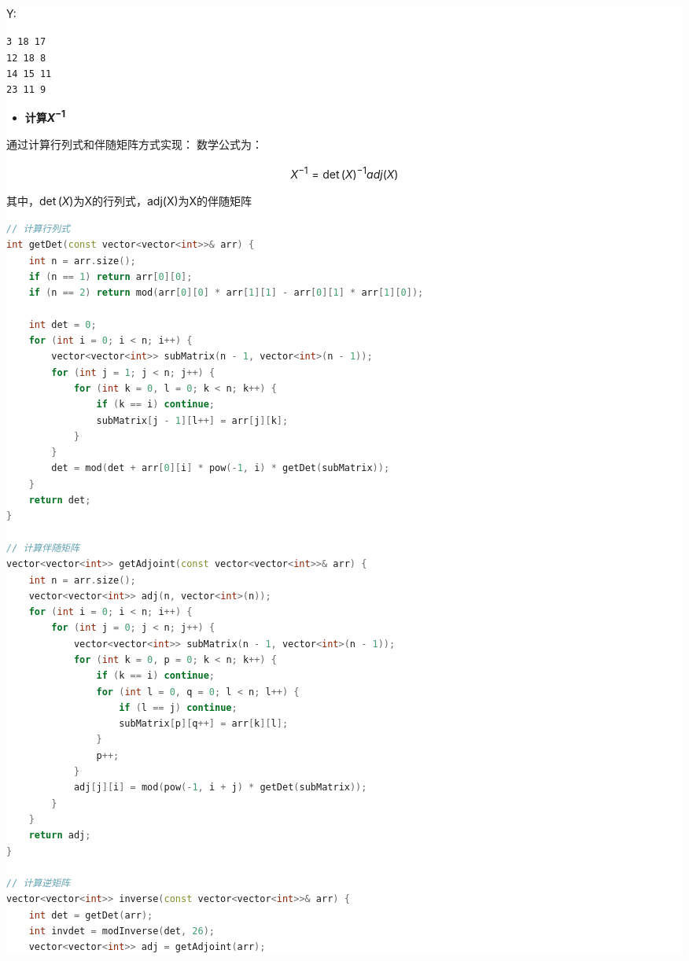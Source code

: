 Y:

```
3 18 17
12 18 8
14 15 11
23 11 9
```

+ **计算$X^{-1}$**

通过计算行列式和伴随矩阵方式实现：
数学公式为：

$$
X^{-1} = {\det(X)^{-1}}adj(X)
$$

其中，$\det(X)$为X的行列式，adj(X)为X的伴随矩阵

```cpp
// 计算行列式
int getDet(const vector<vector<int>>& arr) {
    int n = arr.size();
    if (n == 1) return arr[0][0];
    if (n == 2) return mod(arr[0][0] * arr[1][1] - arr[0][1] * arr[1][0]);

    int det = 0;
    for (int i = 0; i < n; i++) {
        vector<vector<int>> subMatrix(n - 1, vector<int>(n - 1));
        for (int j = 1; j < n; j++) {
            for (int k = 0, l = 0; k < n; k++) {
                if (k == i) continue;
                subMatrix[j - 1][l++] = arr[j][k];
            }
        }
        det = mod(det + arr[0][i] * pow(-1, i) * getDet(subMatrix));
    }
    return det;
}

// 计算伴随矩阵
vector<vector<int>> getAdjoint(const vector<vector<int>>& arr) {
    int n = arr.size();
    vector<vector<int>> adj(n, vector<int>(n));
    for (int i = 0; i < n; i++) {
        for (int j = 0; j < n; j++) {
            vector<vector<int>> subMatrix(n - 1, vector<int>(n - 1));
            for (int k = 0, p = 0; k < n; k++) {
                if (k == i) continue;
                for (int l = 0, q = 0; l < n; l++) {
                    if (l == j) continue;
                    subMatrix[p][q++] = arr[k][l];
                }
                p++;
            }
            adj[j][i] = mod(pow(-1, i + j) * getDet(subMatrix));
        }
    }
    return adj;
}

// 计算逆矩阵
vector<vector<int>> inverse(const vector<vector<int>>& arr) {
    int det = getDet(arr);
    int invdet = modInverse(det, 26);
    vector<vector<int>> adj = getAdjoint(arr);
```